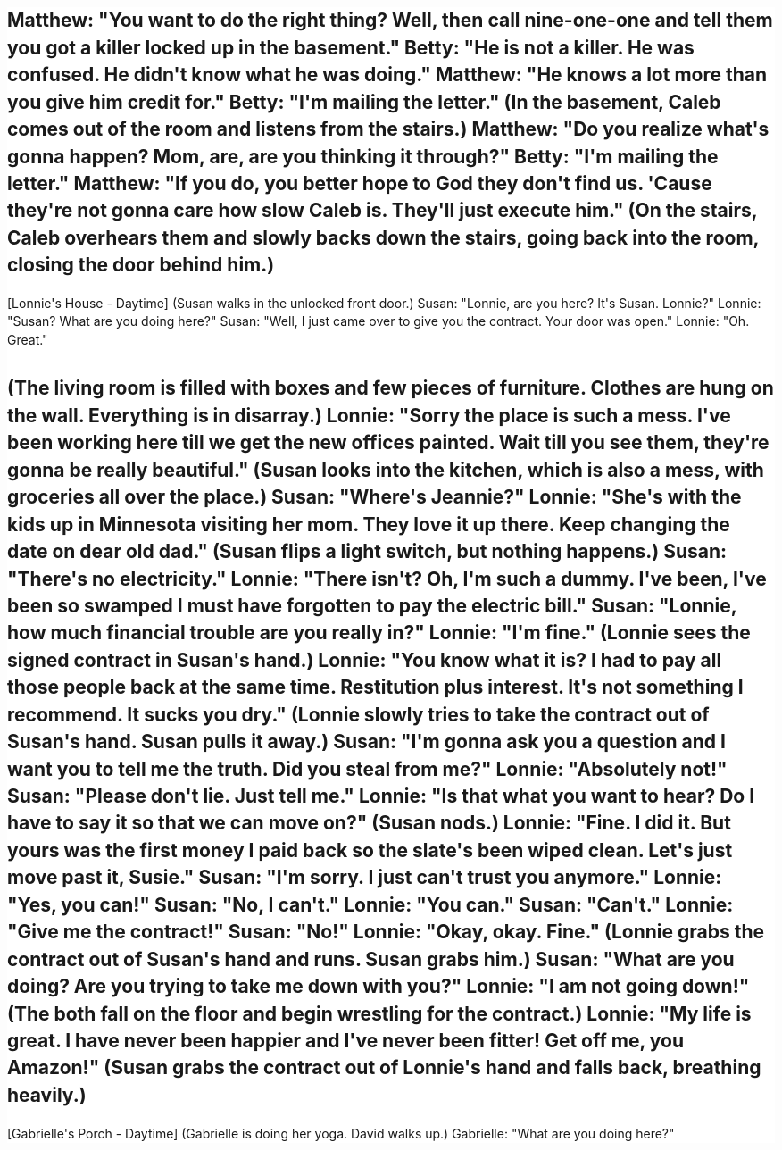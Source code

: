 Matthew: "You want to do the right thing? Well, then call nine-one-one and tell them you got a killer locked up in the basement." 
Betty: "He is not a killer. He was confused. He didn't know what he was doing." 
Matthew: "He knows a lot more than you give him credit for." 
Betty: "I'm mailing the letter."
(In the basement, Caleb comes out of the room and listens from the stairs.) 
Matthew: "Do you realize what's gonna happen? Mom, are, are you thinking it through?" 
Betty: "I'm mailing the letter." 
Matthew: "If you do, you better hope to God they don't find us. 'Cause they're not gonna care how slow Caleb is. They'll just execute him."
(On the stairs, Caleb overhears them and slowly backs down the stairs, going back into the room, closing the door behind him.) 
--------------------------------------------------------------------------------
[Lonnie's House - Daytime]
(Susan walks in the unlocked front door.) 
Susan: "Lonnie, are you here? It's Susan. Lonnie?" 
Lonnie: "Susan? What are you doing here?" 
Susan: "Well, I just came over to give you the contract. Your door was open." 
Lonnie: "Oh. Great."

(The living room is filled with boxes and few pieces of furniture. Clothes are hung on the wall. Everything is in disarray.) 
Lonnie: "Sorry the place is such a mess. I've been working here till we get the new offices painted. Wait till you see them, they're gonna be really beautiful."
(Susan looks into the kitchen, which is also a mess, with groceries all over the place.) 
Susan: "Where's Jeannie?" 
Lonnie: "She's with the kids up in Minnesota visiting her mom. They love it up there. Keep changing the date on dear old dad."
(Susan flips a light switch, but nothing happens.) 
Susan: "There's no electricity." 
Lonnie: "There isn't? Oh, I'm such a dummy. I've been, I've been so swamped I must have forgotten to pay the electric bill." 
Susan: "Lonnie, how much financial trouble are you really in?" 
Lonnie: "I'm fine."
(Lonnie sees the signed contract in Susan's hand.) 
Lonnie: "You know what it is? I had to pay all those people back at the same time. Restitution plus interest. It's not something I recommend. It sucks you dry."
(Lonnie slowly tries to take the contract out of Susan's hand. Susan pulls it away.) 
Susan: "I'm gonna ask you a question and I want you to tell me the truth. Did you steal from me?" 
Lonnie: "Absolutely not!" 
Susan: "Please don't lie. Just tell me." 
Lonnie: "Is that what you want to hear? Do I have to say it so that we can move on?"
(Susan nods.) 
Lonnie: "Fine. I did it. But yours was the first money I paid back so the slate's been wiped clean. Let's just move past it, Susie." 
Susan: "I'm sorry. I just can't trust you anymore." 
Lonnie: "Yes, you can!" 
Susan: "No, I can't." 
Lonnie: "You can." 
Susan: "Can't." 
Lonnie: "Give me the contract!" 
Susan: "No!" 
Lonnie: "Okay, okay. Fine."
(Lonnie grabs the contract out of Susan's hand and runs. Susan grabs him.) 
Susan: "What are you doing? Are you trying to take me down with you?" 
Lonnie: "I am not going down!"
(The both fall on the floor and begin wrestling for the contract.) 
Lonnie: "My life is great. I have never been happier and I've never been fitter! Get off me, you Amazon!"
(Susan grabs the contract out of Lonnie's hand and falls back, breathing heavily.) 
--------------------------------------------------------------------------------
[Gabrielle's Porch - Daytime]
(Gabrielle is doing her yoga. David walks up.) 
Gabrielle: "What are you doing here?" 